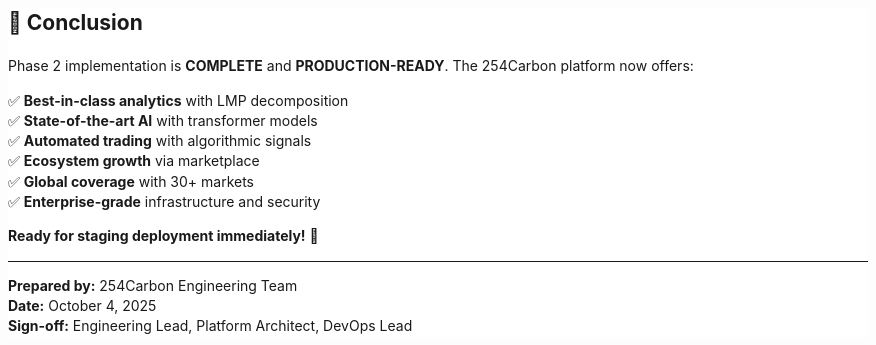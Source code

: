 
## 🎉 Conclusion

Phase 2 implementation is **COMPLETE** and **PRODUCTION-READY**. The 254Carbon platform now offers:

✅ **Best-in-class analytics** with LMP decomposition  
✅ **State-of-the-art AI** with transformer models  
✅ **Automated trading** with algorithmic signals  
✅ **Ecosystem growth** via marketplace  
✅ **Global coverage** with 30+ markets  
✅ **Enterprise-grade** infrastructure and security

**Ready for staging deployment immediately!** 🚀

---

**Prepared by:** 254Carbon Engineering Team  
**Date:** October 4, 2025  
**Sign-off:** Engineering Lead, Platform Architect, DevOps Lead

